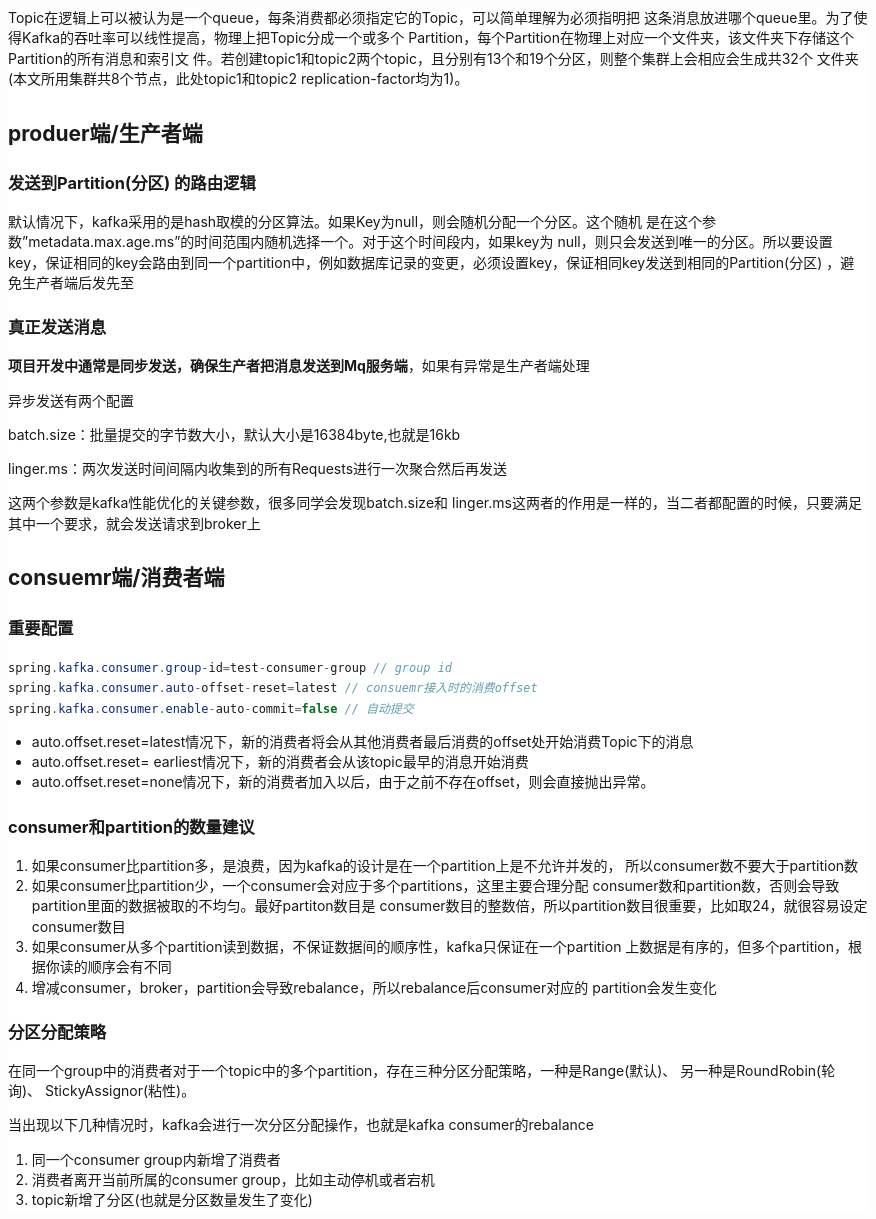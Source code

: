    Topic在逻辑上可以被认为是一个queue，每条消费都必须指定它的Topic，可以简单理解为必须指明把 这条消息放进哪个queue里。为了使得Kafka的吞吐率可以线性提高，物理上把Topic分成一个或多个 Partition，每个Partition在物理上对应一个文件夹，该文件夹下存储这个Partition的所有消息和索引文 件。若创建topic1和topic2两个topic，且分别有13个和19个分区，则整个集群上会相应会生成共32个 文件夹(本文所用集群共8个节点，此处topic1和topic2 replication-factor均为1)。

## produer端/生产者端

### 发送到Partition(分区) 的路由逻辑

默认情况下，kafka采用的是hash取模的分区算法。如果Key为null，则会随机分配一个分区。这个随机 是在这个参数”metadata.max.age.ms”的时间范围内随机选择一个。对于这个时间段内，如果key为 null，则只会发送到唯一的分区。所以要设置key，保证相同的key会路由到同一个partition中，例如数据库记录的变更，必须设置key，保证相同key发送到相同的Partition(分区) ，避免生产者端后发先至

### 真正发送消息

**项目开发中通常是同步发送，确保生产者把消息发送到Mq服务端**，如果有异常是生产者端处理

异步发送有两个配置

batch.size：批量提交的字节数大小，默认大小是16384byte,也就是16kb

linger.ms：两次发送时间间隔内收集到的所有Requests进行一次聚合然后再发送

这两个参数是kafka性能优化的关键参数，很多同学会发现batch.size和 linger.ms这两者的作用是一样的，当二者都配置的时候，只要满足其中一个要求，就会发送请求到broker上

## consuemr端/消费者端

### 重要配置

```java
spring.kafka.consumer.group-id=test-consumer-group // group id
spring.kafka.consumer.auto-offset-reset=latest // consuemr接入时的消费offset
spring.kafka.consumer.enable-auto-commit=false // 自动提交
```

- auto.offset.reset=latest情况下，新的消费者将会从其他消费者最后消费的offset处开始消费Topic下的消息
- auto.offset.reset= earliest情况下，新的消费者会从该topic最早的消息开始消费
- auto.offset.reset=none情况下，新的消费者加入以后，由于之前不存在offset，则会直接抛出异常。

### consumer和partition的数量建议

1. 如果consumer比partition多，是浪费，因为kafka的设计是在一个partition上是不允许并发的， 所以consumer数不要大于partition数
2. 如果consumer比partition少，一个consumer会对应于多个partitions，这里主要合理分配 consumer数和partition数，否则会导致partition里面的数据被取的不均匀。最好partiton数目是 consumer数目的整数倍，所以partition数目很重要，比如取24，就很容易设定consumer数目
3. 如果consumer从多个partition读到数据，不保证数据间的顺序性，kafka只保证在一个partition 上数据是有序的，但多个partition，根据你读的顺序会有不同
4. 增减consumer，broker，partition会导致rebalance，所以rebalance后consumer对应的 partition会发生变化

### 分区分配策略

在同一个group中的消费者对于一个topic中的多个partition，存在三种分区分配策略，一种是Range(默认)、 另一种是RoundRobin(轮询)、 StickyAssignor(粘性)。

当出现以下几种情况时，kafka会进行一次分区分配操作，也就是kafka consumer的rebalance

1. 同一个consumer group内新增了消费者
2. 消费者离开当前所属的consumer group，比如主动停机或者宕机
3.  topic新增了分区(也就是分区数量发生了变化)
